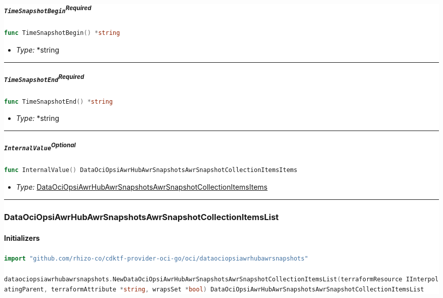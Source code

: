 
##### `TimeSnapshotBegin`<sup>Required</sup> <a name="TimeSnapshotBegin" id="rhizo-co-terraform-provider-oci.dataOciOpsiAwrHubAwrSnapshots.DataOciOpsiAwrHubAwrSnapshotsAwrSnapshotCollectionItemsItemsOutputReference.property.timeSnapshotBegin"></a>

```go
func TimeSnapshotBegin() *string
```

- *Type:* *string

---

##### `TimeSnapshotEnd`<sup>Required</sup> <a name="TimeSnapshotEnd" id="rhizo-co-terraform-provider-oci.dataOciOpsiAwrHubAwrSnapshots.DataOciOpsiAwrHubAwrSnapshotsAwrSnapshotCollectionItemsItemsOutputReference.property.timeSnapshotEnd"></a>

```go
func TimeSnapshotEnd() *string
```

- *Type:* *string

---

##### `InternalValue`<sup>Optional</sup> <a name="InternalValue" id="rhizo-co-terraform-provider-oci.dataOciOpsiAwrHubAwrSnapshots.DataOciOpsiAwrHubAwrSnapshotsAwrSnapshotCollectionItemsItemsOutputReference.property.internalValue"></a>

```go
func InternalValue() DataOciOpsiAwrHubAwrSnapshotsAwrSnapshotCollectionItemsItems
```

- *Type:* <a href="#rhizo-co-terraform-provider-oci.dataOciOpsiAwrHubAwrSnapshots.DataOciOpsiAwrHubAwrSnapshotsAwrSnapshotCollectionItemsItems">DataOciOpsiAwrHubAwrSnapshotsAwrSnapshotCollectionItemsItems</a>

---


### DataOciOpsiAwrHubAwrSnapshotsAwrSnapshotCollectionItemsList <a name="DataOciOpsiAwrHubAwrSnapshotsAwrSnapshotCollectionItemsList" id="rhizo-co-terraform-provider-oci.dataOciOpsiAwrHubAwrSnapshots.DataOciOpsiAwrHubAwrSnapshotsAwrSnapshotCollectionItemsList"></a>

#### Initializers <a name="Initializers" id="rhizo-co-terraform-provider-oci.dataOciOpsiAwrHubAwrSnapshots.DataOciOpsiAwrHubAwrSnapshotsAwrSnapshotCollectionItemsList.Initializer"></a>

```go
import "github.com/rhizo-co/cdktf-provider-oci-go/oci/dataociopsiawrhubawrsnapshots"

dataociopsiawrhubawrsnapshots.NewDataOciOpsiAwrHubAwrSnapshotsAwrSnapshotCollectionItemsList(terraformResource IInterpolatingParent, terraformAttribute *string, wrapsSet *bool) DataOciOpsiAwrHubAwrSnapshotsAwrSnapshotCollectionItemsList
```
